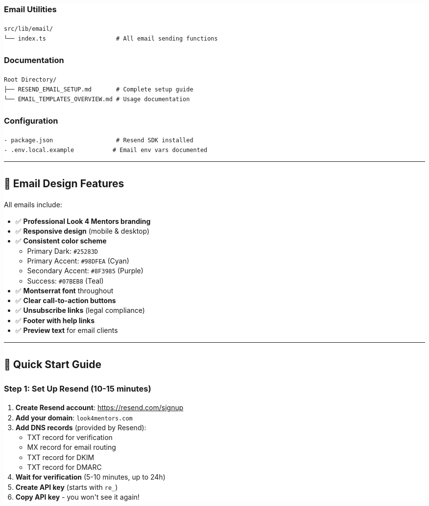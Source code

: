 ### Email Utilities
```
src/lib/email/
└── index.ts                    # All email sending functions
```

### Documentation
```
Root Directory/
├── RESEND_EMAIL_SETUP.md       # Complete setup guide
└── EMAIL_TEMPLATES_OVERVIEW.md # Usage documentation
```

### Configuration
```
- package.json                  # Resend SDK installed
- .env.local.example           # Email env vars documented
```

---

## 🎨 Email Design Features

All emails include:
- ✅ **Professional Look 4 Mentors branding**
- ✅ **Responsive design** (mobile & desktop)
- ✅ **Consistent color scheme**
  - Primary Dark: `#25283D`
  - Primary Accent: `#98DFEA` (Cyan)
  - Secondary Accent: `#8F3985` (Purple)
  - Success: `#07BEB8` (Teal)
- ✅ **Montserrat font** throughout
- ✅ **Clear call-to-action buttons**
- ✅ **Unsubscribe links** (legal compliance)
- ✅ **Footer with help links**
- ✅ **Preview text** for email clients

---

## 🚀 Quick Start Guide

### Step 1: Set Up Resend (10-15 minutes)

1. **Create Resend account**: https://resend.com/signup
2. **Add your domain**: `look4mentors.com`
3. **Add DNS records** (provided by Resend):
   - TXT record for verification
   - MX record for email routing
   - TXT record for DKIM
   - TXT record for DMARC
4. **Wait for verification** (5-10 minutes, up to 24h)
5. **Create API key** (starts with `re_`)
6. **Copy API key** - you won't see it again!
